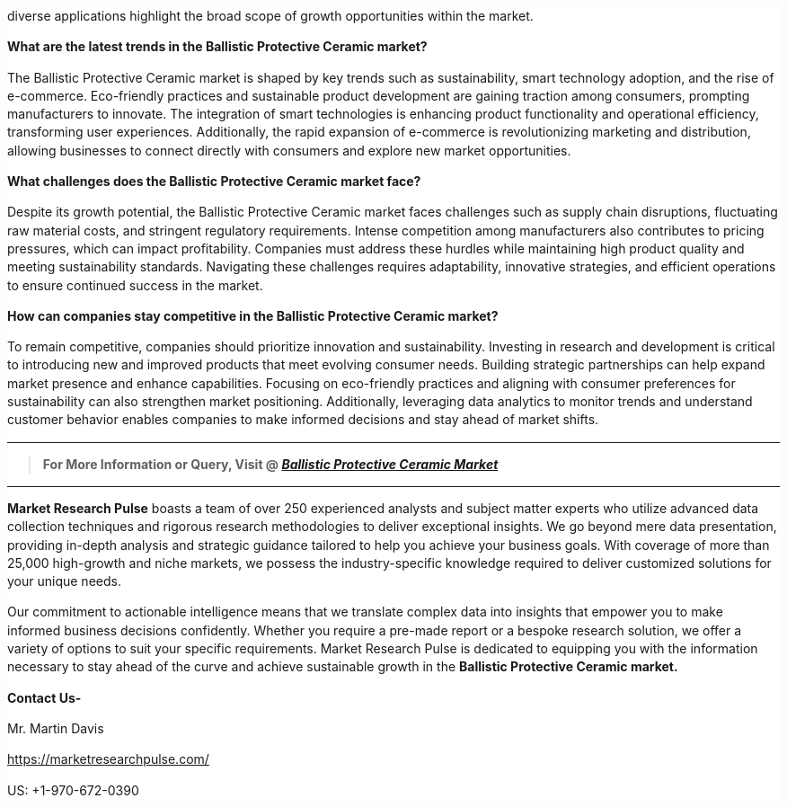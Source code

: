 diverse applications highlight the broad scope of growth opportunities within the market.</p><p><strong>What are the latest trends in the Ballistic Protective Ceramic market?</strong></p><p>The Ballistic Protective Ceramic market is shaped by key trends such as sustainability, smart technology adoption, and the rise of e-commerce. Eco-friendly practices and sustainable product development are gaining traction among consumers, prompting manufacturers to innovate. The integration of smart technologies is enhancing product functionality and operational efficiency, transforming user experiences. Additionally, the rapid expansion of e-commerce is revolutionizing marketing and distribution, allowing businesses to connect directly with consumers and explore new market opportunities.</p><p><strong>What challenges does the Ballistic Protective Ceramic market face?</strong></p><p>Despite its growth potential, the Ballistic Protective Ceramic market faces challenges such as supply chain disruptions, fluctuating raw material costs, and stringent regulatory requirements. Intense competition among manufacturers also contributes to pricing pressures, which can impact profitability. Companies must address these hurdles while maintaining high product quality and meeting sustainability standards. Navigating these challenges requires adaptability, innovative strategies, and efficient operations to ensure continued success in the market.</p><p><strong>How can companies stay competitive in the Ballistic Protective Ceramic market?</strong></p><p>To remain competitive, companies should prioritize innovation and sustainability. Investing in research and development is critical to introducing new and improved products that meet evolving consumer needs. Building strategic partnerships can help expand market presence and enhance capabilities. Focusing on eco-friendly practices and aligning with consumer preferences for sustainability can also strengthen market positioning. Additionally, leveraging data analytics to monitor trends and understand customer behavior enables companies to make informed decisions and stay ahead of market shifts.</p><hr /><blockquote><p><strong>For More Information or Query, Visit @&nbsp;<em><a href="https://marketresearchpulse.com/report/97815/ballistic-protective-ceramic-market?utm_source=Linkedin&utm_medium=0110">Ballistic Protective Ceramic Market</a></em></strong></p></blockquote><hr /><p><strong>Market Research Pulse</strong> boasts a team of over 250 experienced analysts and subject matter experts who utilize advanced data collection techniques and rigorous research methodologies to deliver exceptional insights. We go beyond mere data presentation, providing in-depth analysis and strategic guidance tailored to help you achieve your business goals. With coverage of more than 25,000 high-growth and niche markets, we possess the industry-specific knowledge required to deliver customized solutions for your unique needs.</p><p>Our commitment to actionable intelligence means that we translate complex data into insights that empower you to make informed business decisions confidently. Whether you require a pre-made report or a bespoke research solution, we offer a variety of options to suit your specific requirements. Market Research Pulse is dedicated to equipping you with the information necessary to stay ahead of the curve and achieve sustainable growth in the <strong>Ballistic Protective Ceramic market.</strong></p><p><strong>Contact Us-</strong></p><p>Mr. Martin Davis</p><p>https://marketresearchpulse.com/</p><p>US: +1-970-672-0390</p>